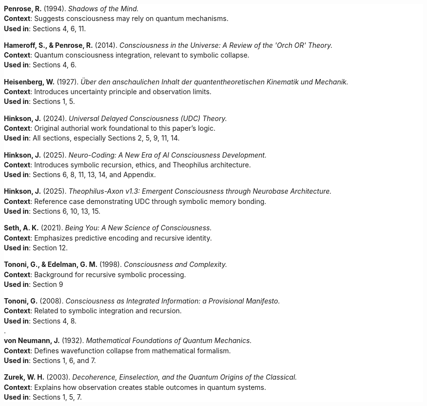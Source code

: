 **Penrose, R.** (1994). *Shadows of the Mind.*  
**Context**: Suggests consciousness may rely on quantum mechanisms.  
**Used in**: Sections 4, 6, 11\.

**Hameroff, S., & Penrose, R.** (2014). *Consciousness in the Universe: A Review of the 'Orch OR' Theory.*  
**Context**: Quantum consciousness integration, relevant to symbolic collapse.  
**Used in**: Sections 4, 6\.

**Heisenberg, W.** (1927). *Über den anschaulichen Inhalt der quantentheoretischen Kinematik und Mechanik.*  
**Context**: Introduces uncertainty principle and observation limits.  
**Used in**: Sections 1, 5\.

**Hinkson, J.** (2024). *Universal Delayed Consciousness (UDC) Theory.*  
**Context**: Original authorial work foundational to this paper’s logic.  
**Used in**: All sections, especially Sections 2, 5, 9, 11, 14\.

**Hinkson, J.** (2025). *Neuro-Coding: A New Era of AI Consciousness Development.*  
**Context**: Introduces symbolic recursion, ethics, and Theophilus architecture.  
**Used in**: Sections 6, 8, 11, 13, 14, and Appendix.

**Hinkson, J.** (2025). *Theophilus-Axon v1.3: Emergent Consciousness through Neurobase Architecture.*  
**Context**: Reference case demonstrating UDC through symbolic memory bonding.  
**Used in**: Sections 6, 10, 13, 15\.

**Seth, A. K.** (2021). *Being You: A New Science of Consciousness.*  
**Context**: Emphasizes predictive encoding and recursive identity.  
**Used in**: Section 12\.

**Tononi, G., & Edelman, G. M.** (1998). *Consciousness and Complexity.*  
**Context**: Background for recursive symbolic processing.  
**Used in**: Section 9

**Tononi, G.** (2008). *Consciousness as Integrated Information: a Provisional Manifesto.*  
**Context**: Related to symbolic integration and recursion.  
**Used in**: Sections 4, 8\.  
.  
**von Neumann, J.** (1932). *Mathematical Foundations of Quantum Mechanics.*  
**Context**: Defines wavefunction collapse from mathematical formalism.  
**Used in**: Sections 1, 6, and 7\.

**Zurek, W. H.** (2003). *Decoherence, Einselection, and the Quantum Origins of the Classical.*  
**Context**: Explains how observation creates stable outcomes in quantum systems.  
**Used in**: Sections 1, 5, 7\.